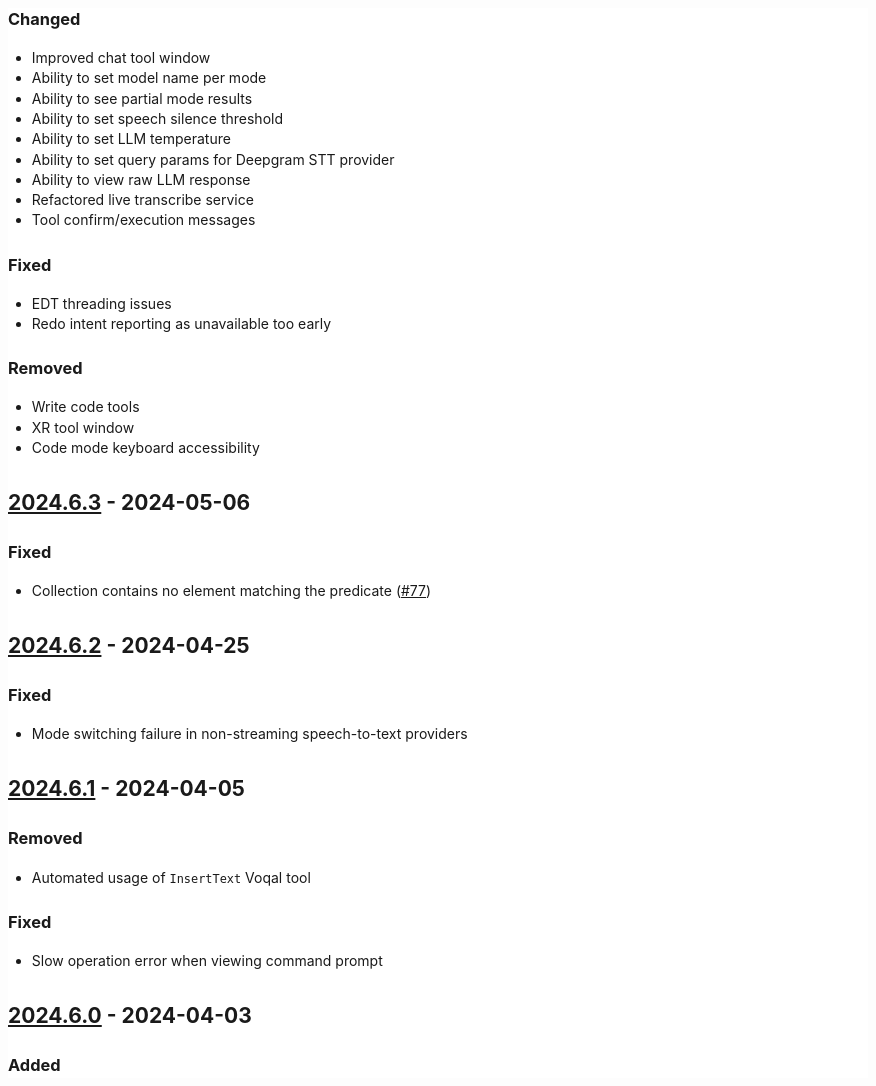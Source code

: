 ### Changed

- Improved chat tool window
- Ability to set model name per mode
- Ability to see partial mode results
- Ability to set speech silence threshold
- Ability to set LLM temperature
- Ability to set query params for Deepgram STT provider
- Ability to view raw LLM response
- Refactored live transcribe service
- Tool confirm/execution messages

### Fixed

- EDT threading issues
- Redo intent reporting as unavailable too early

### Removed

- Write code tools
- XR tool window
- Code mode keyboard accessibility

## [2024.6.3] - 2024-05-06

### Fixed

- Collection contains no element matching the predicate ([#77](https://github.com/voqal/voqal/issues/77))

## [2024.6.2] - 2024-04-25

### Fixed

- Mode switching failure in non-streaming speech-to-text providers

## [2024.6.1] - 2024-04-05

### Removed

- Automated usage of `InsertText` Voqal tool

### Fixed

- Slow operation error when viewing command prompt

## [2024.6.0] - 2024-04-03

### Added


[Unreleased]: https://github.com/voqal/voqal/compare/v2024.10.3...HEAD
[2024.10.3]: https://github.com/voqal/voqal/compare/v2024.10.2...v2024.10.3
[2024.10.2]: https://github.com/voqal/voqal/compare/v2024.10.1...v2024.10.2
[2024.10.1]: https://github.com/voqal/voqal/compare/v2024.10.0...v2024.10.1
[2024.10.0]: https://github.com/voqal/voqal/compare/v2024.9.1...v2024.10.0
[2024.9.1]: https://github.com/voqal/voqal/compare/v2024.9.0...v2024.9.1
[2024.9.0]: https://github.com/voqal/voqal/compare/v2024.8.4...v2024.9.0
[2024.8.4]: https://github.com/voqal/voqal/compare/v2024.8.3...v2024.8.4
[2024.8.3]: https://github.com/voqal/voqal/compare/v2024.8.2...v2024.8.3
[2024.8.2]: https://github.com/voqal/voqal/compare/v2024.8.1...v2024.8.2
[2024.8.1]: https://github.com/voqal/voqal/compare/v2024.8.0...v2024.8.1
[2024.8.0]: https://github.com/voqal/voqal/compare/v2024.7.0...v2024.8.0
[2024.7.0]: https://github.com/voqal/voqal/compare/v2024.6.3...v2024.7.0
[2024.6.3]: https://github.com/voqal/voqal/compare/v2024.6.2...v2024.6.3
[2024.6.2]: https://github.com/voqal/voqal/compare/v2024.6.1...v2024.6.2
[2024.6.1]: https://github.com/voqal/voqal/compare/v2024.6.0...v2024.6.1
[2024.6.0]: https://github.com/voqal/voqal/compare/v2024.5.0...v2024.6.0
[2024.5.0]: https://github.com/voqal/voqal/compare/v2024.4.1...v2024.5.0
[2024.4.1]: https://github.com/voqal/voqal/compare/v2024.4.0...v2024.4.1
[2024.4.0]: https://github.com/voqal/voqal/compare/v2024.3.0...v2024.4.0
[2024.3.0]: https://github.com/voqal/voqal/compare/v2024.2.4...v2024.3.0
[2024.2.4]: https://github.com/voqal/voqal/compare/v2024.2.3...v2024.2.4
[2024.2.3]: https://github.com/voqal/voqal/compare/v2024.2.2...v2024.2.3
[2024.2.2]: https://github.com/voqal/voqal/compare/v2024.2.1...v2024.2.2
[2024.2.1]: https://github.com/voqal/voqal/compare/v2024.2.0...v2024.2.1
[2024.2.0]: https://github.com/voqal/voqal/compare/v2024.1.0...v2024.2.0
[2024.1.0]: https://github.com/voqal/voqal/compare/v2023.3.1...v2024.1.0
[2023.3.1]: https://github.com/voqal/voqal/compare/v2023.3.0...v2023.3.1
[2023.3.0]: https://github.com/voqal/voqal/compare/v2023.2.2...v2023.3.0
[2023.2.2]: https://github.com/voqal/voqal/compare/v2023.2.1...v2023.2.2
[2023.2.1]: https://github.com/voqal/voqal/compare/v2023.2.0...v2023.2.1
[2023.2.0]: https://github.com/voqal/voqal/compare/v2023.1.11...v2023.2.0
[2023.1.11]: https://github.com/voqal/voqal/compare/v2023.1.10...v2023.1.11
[2023.1.10]: https://github.com/voqal/voqal/compare/v2023.1.9...v2023.1.10
[2023.1.9]: https://github.com/voqal/voqal/compare/v2023.1.8...v2023.1.9
[2023.1.8]: https://github.com/voqal/voqal/commits/v2023.1.8